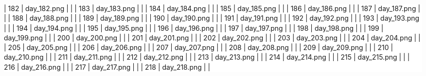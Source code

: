 | 182 | day_182.png | |
| 183 | day_183.png | |
| 184 | day_184.png | |
| 185 | day_185.png | |
| 186 | day_186.png | |
| 187 | day_187.png | |
| 188 | day_188.png | |
| 189 | day_189.png | |
| 190 | day_190.png | |
| 191 | day_191.png | |
| 192 | day_192.png | |
| 193 | day_193.png | |
| 194 | day_194.png | |
| 195 | day_195.png | |
| 196 | day_196.png | |
| 197 | day_197.png | |
| 198 | day_198.png | |
| 199 | day_199.png | |
| 200 | day_200.png | |
| 201 | day_201.png | |
| 202 | day_202.png | |
| 203 | day_203.png | |
| 204 | day_204.png | |
| 205 | day_205.png | |
| 206 | day_206.png | |
| 207 | day_207.png | |
| 208 | day_208.png | |
| 209 | day_209.png | |
| 210 | day_210.png | |
| 211 | day_211.png | |
| 212 | day_212.png | |
| 213 | day_213.png | |
| 214 | day_214.png | |
| 215 | day_215.png | |
| 216 | day_216.png | |
| 217 | day_217.png | |
| 218 | day_218.png | |